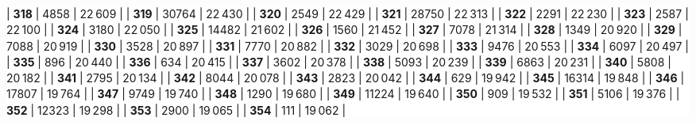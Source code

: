 | **318** | 4858                  | 22 609               |
| **319** | 30764                 | 22 430               |
| **320** | 2549                  | 22 429               |
| **321** | 28750                 | 22 313               |
| **322** | 2291                  | 22 230               |
| **323** | 2587                  | 22 100               |
| **324** | 3180                  | 22 050               |
| **325** | 14482                 | 21 602               |
| **326** | 1560                  | 21 452               |
| **327** | 7078                  | 21 314               |
| **328** | 1349                  | 20 920               |
| **329** | 7088                  | 20 919               |
| **330** | 3528                  | 20 897               |
| **331** | 7770                  | 20 882               |
| **332** | 3029                  | 20 698               |
| **333** | 9476                  | 20 553               |
| **334** | 6097                  | 20 497               |
| **335** | 896                   | 20 440               |
| **336** | 634                   | 20 415               |
| **337** | 3602                  | 20 378               |
| **338** | 5093                  | 20 239               |
| **339** | 6863                  | 20 231               |
| **340** | 5808                  | 20 182               |
| **341** | 2795                  | 20 134               |
| **342** | 8044                  | 20 078               |
| **343** | 2823                  | 20 042               |
| **344** | 629                   | 19 942               |
| **345** | 16314                 | 19 848               |
| **346** | 17807                 | 19 764               |
| **347** | 9749                  | 19 740               |
| **348** | 1290                  | 19 680               |
| **349** | 11224                 | 19 640               |
| **350** | 909                   | 19 532               |
| **351** | 5106                  | 19 376               |
| **352** | 12323                 | 19 298               |
| **353** | 2900                  | 19 065               |
| **354** | 111                   | 19 062               |